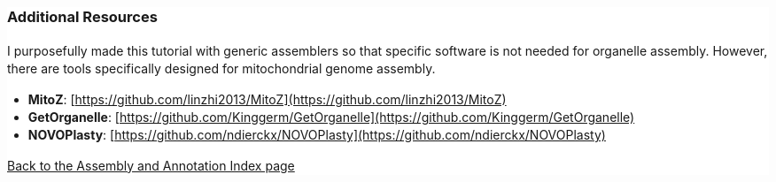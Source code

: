 
### Additional Resources

I purposefully made this tutorial with generic assemblers so that specific software is not needed for organelle assembly. However, there are tools specifically designed for mitochondrial genome assembly.

* **MitoZ**: [https://github.com/linzhi2013/MitoZ](https://github.com/linzhi2013/MitoZ)
* **GetOrganelle**: [https://github.com/Kinggerm/GetOrganelle](https://github.com/Kinggerm/GetOrganelle)
* **NOVOPlasty**: [https://github.com/ndierckx/NOVOPlasty](https://github.com/ndierckx/NOVOPlasty)



[Back to the Assembly and Annotation Index page](../GenomeAnnotation/annotation_and_assembly_index.md)

